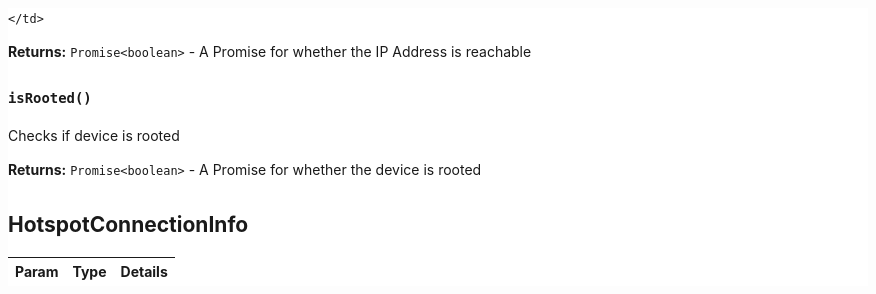      
    </td>
  </tr>
  
  </tbody>
</table>





<div class="return-value" markdown="1">
  <i class="icon ion-arrow-return-left"></i>
  <b>Returns:</b> 
<code>Promise&lt;boolean&gt;</code> - A Promise for whether the IP Address is reachable
</div>



<div id="isRooted"></div>
<h3><code>isRooted()</code>
  
</h3>


Checks if device is rooted







<div class="return-value" markdown="1">
  <i class="icon ion-arrow-return-left"></i>
  <b>Returns:</b> 
<code>Promise&lt;boolean&gt;</code> - A Promise for whether the device is rooted
</div>

















<h2><a class="anchor" name="HotspotConnectionInfo" href="#HotspotConnectionInfo"></a>HotspotConnectionInfo</h2>


<table class="table param-table" style="margin:0;">
  <thead>
  <tr>
    <th>Param</th>
    <th>Type</th>
    <th>Details</th>
  </tr>
  </thead>
  <tbody>
  